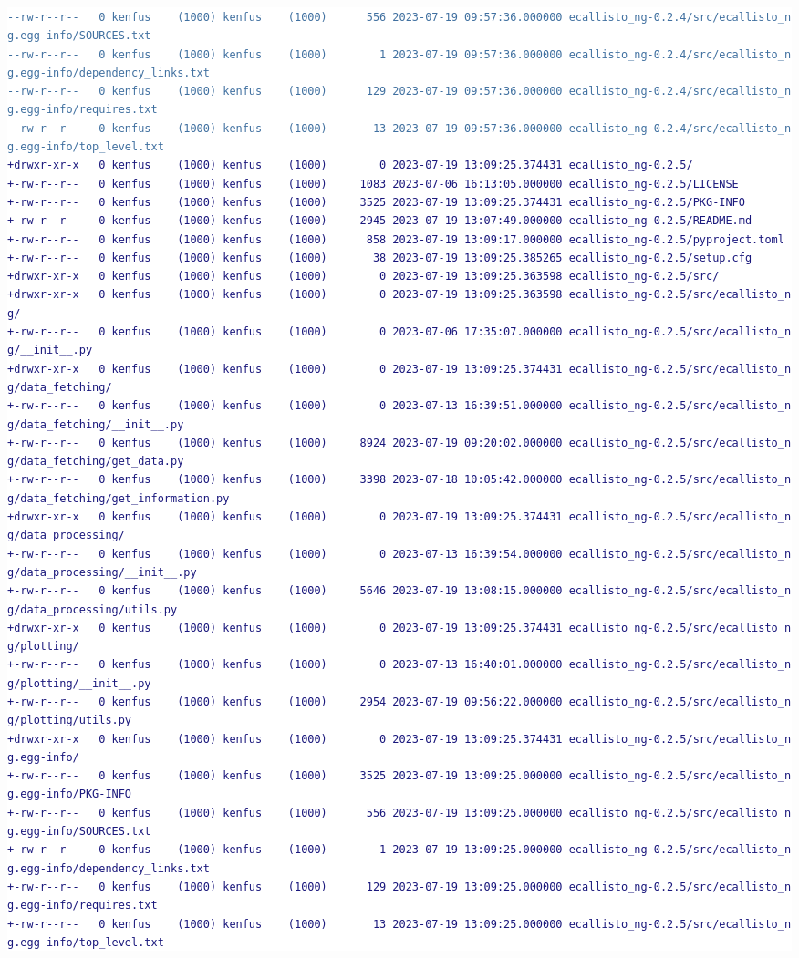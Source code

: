 ```diff
--rw-r--r--   0 kenfus    (1000) kenfus    (1000)      556 2023-07-19 09:57:36.000000 ecallisto_ng-0.2.4/src/ecallisto_ng.egg-info/SOURCES.txt
--rw-r--r--   0 kenfus    (1000) kenfus    (1000)        1 2023-07-19 09:57:36.000000 ecallisto_ng-0.2.4/src/ecallisto_ng.egg-info/dependency_links.txt
--rw-r--r--   0 kenfus    (1000) kenfus    (1000)      129 2023-07-19 09:57:36.000000 ecallisto_ng-0.2.4/src/ecallisto_ng.egg-info/requires.txt
--rw-r--r--   0 kenfus    (1000) kenfus    (1000)       13 2023-07-19 09:57:36.000000 ecallisto_ng-0.2.4/src/ecallisto_ng.egg-info/top_level.txt
+drwxr-xr-x   0 kenfus    (1000) kenfus    (1000)        0 2023-07-19 13:09:25.374431 ecallisto_ng-0.2.5/
+-rw-r--r--   0 kenfus    (1000) kenfus    (1000)     1083 2023-07-06 16:13:05.000000 ecallisto_ng-0.2.5/LICENSE
+-rw-r--r--   0 kenfus    (1000) kenfus    (1000)     3525 2023-07-19 13:09:25.374431 ecallisto_ng-0.2.5/PKG-INFO
+-rw-r--r--   0 kenfus    (1000) kenfus    (1000)     2945 2023-07-19 13:07:49.000000 ecallisto_ng-0.2.5/README.md
+-rw-r--r--   0 kenfus    (1000) kenfus    (1000)      858 2023-07-19 13:09:17.000000 ecallisto_ng-0.2.5/pyproject.toml
+-rw-r--r--   0 kenfus    (1000) kenfus    (1000)       38 2023-07-19 13:09:25.385265 ecallisto_ng-0.2.5/setup.cfg
+drwxr-xr-x   0 kenfus    (1000) kenfus    (1000)        0 2023-07-19 13:09:25.363598 ecallisto_ng-0.2.5/src/
+drwxr-xr-x   0 kenfus    (1000) kenfus    (1000)        0 2023-07-19 13:09:25.363598 ecallisto_ng-0.2.5/src/ecallisto_ng/
+-rw-r--r--   0 kenfus    (1000) kenfus    (1000)        0 2023-07-06 17:35:07.000000 ecallisto_ng-0.2.5/src/ecallisto_ng/__init__.py
+drwxr-xr-x   0 kenfus    (1000) kenfus    (1000)        0 2023-07-19 13:09:25.374431 ecallisto_ng-0.2.5/src/ecallisto_ng/data_fetching/
+-rw-r--r--   0 kenfus    (1000) kenfus    (1000)        0 2023-07-13 16:39:51.000000 ecallisto_ng-0.2.5/src/ecallisto_ng/data_fetching/__init__.py
+-rw-r--r--   0 kenfus    (1000) kenfus    (1000)     8924 2023-07-19 09:20:02.000000 ecallisto_ng-0.2.5/src/ecallisto_ng/data_fetching/get_data.py
+-rw-r--r--   0 kenfus    (1000) kenfus    (1000)     3398 2023-07-18 10:05:42.000000 ecallisto_ng-0.2.5/src/ecallisto_ng/data_fetching/get_information.py
+drwxr-xr-x   0 kenfus    (1000) kenfus    (1000)        0 2023-07-19 13:09:25.374431 ecallisto_ng-0.2.5/src/ecallisto_ng/data_processing/
+-rw-r--r--   0 kenfus    (1000) kenfus    (1000)        0 2023-07-13 16:39:54.000000 ecallisto_ng-0.2.5/src/ecallisto_ng/data_processing/__init__.py
+-rw-r--r--   0 kenfus    (1000) kenfus    (1000)     5646 2023-07-19 13:08:15.000000 ecallisto_ng-0.2.5/src/ecallisto_ng/data_processing/utils.py
+drwxr-xr-x   0 kenfus    (1000) kenfus    (1000)        0 2023-07-19 13:09:25.374431 ecallisto_ng-0.2.5/src/ecallisto_ng/plotting/
+-rw-r--r--   0 kenfus    (1000) kenfus    (1000)        0 2023-07-13 16:40:01.000000 ecallisto_ng-0.2.5/src/ecallisto_ng/plotting/__init__.py
+-rw-r--r--   0 kenfus    (1000) kenfus    (1000)     2954 2023-07-19 09:56:22.000000 ecallisto_ng-0.2.5/src/ecallisto_ng/plotting/utils.py
+drwxr-xr-x   0 kenfus    (1000) kenfus    (1000)        0 2023-07-19 13:09:25.374431 ecallisto_ng-0.2.5/src/ecallisto_ng.egg-info/
+-rw-r--r--   0 kenfus    (1000) kenfus    (1000)     3525 2023-07-19 13:09:25.000000 ecallisto_ng-0.2.5/src/ecallisto_ng.egg-info/PKG-INFO
+-rw-r--r--   0 kenfus    (1000) kenfus    (1000)      556 2023-07-19 13:09:25.000000 ecallisto_ng-0.2.5/src/ecallisto_ng.egg-info/SOURCES.txt
+-rw-r--r--   0 kenfus    (1000) kenfus    (1000)        1 2023-07-19 13:09:25.000000 ecallisto_ng-0.2.5/src/ecallisto_ng.egg-info/dependency_links.txt
+-rw-r--r--   0 kenfus    (1000) kenfus    (1000)      129 2023-07-19 13:09:25.000000 ecallisto_ng-0.2.5/src/ecallisto_ng.egg-info/requires.txt
+-rw-r--r--   0 kenfus    (1000) kenfus    (1000)       13 2023-07-19 13:09:25.000000 ecallisto_ng-0.2.5/src/ecallisto_ng.egg-info/top_level.txt
```
